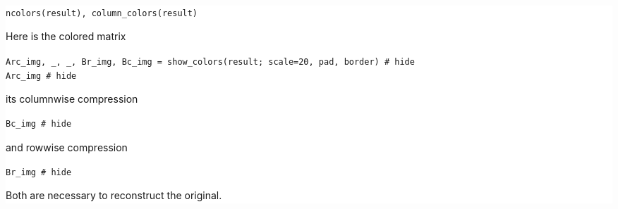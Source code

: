```@example tutorial
ncolors(result), column_colors(result)
```

Here is the colored matrix

```@example tutorial
Arc_img, _, _, Br_img, Bc_img = show_colors(result; scale=20, pad, border) # hide
Arc_img # hide
```

its columnwise compression

```@example tutorial
Bc_img # hide
```

and rowwise compression

```@example tutorial
Br_img # hide
```

Both are necessary to reconstruct the original.
